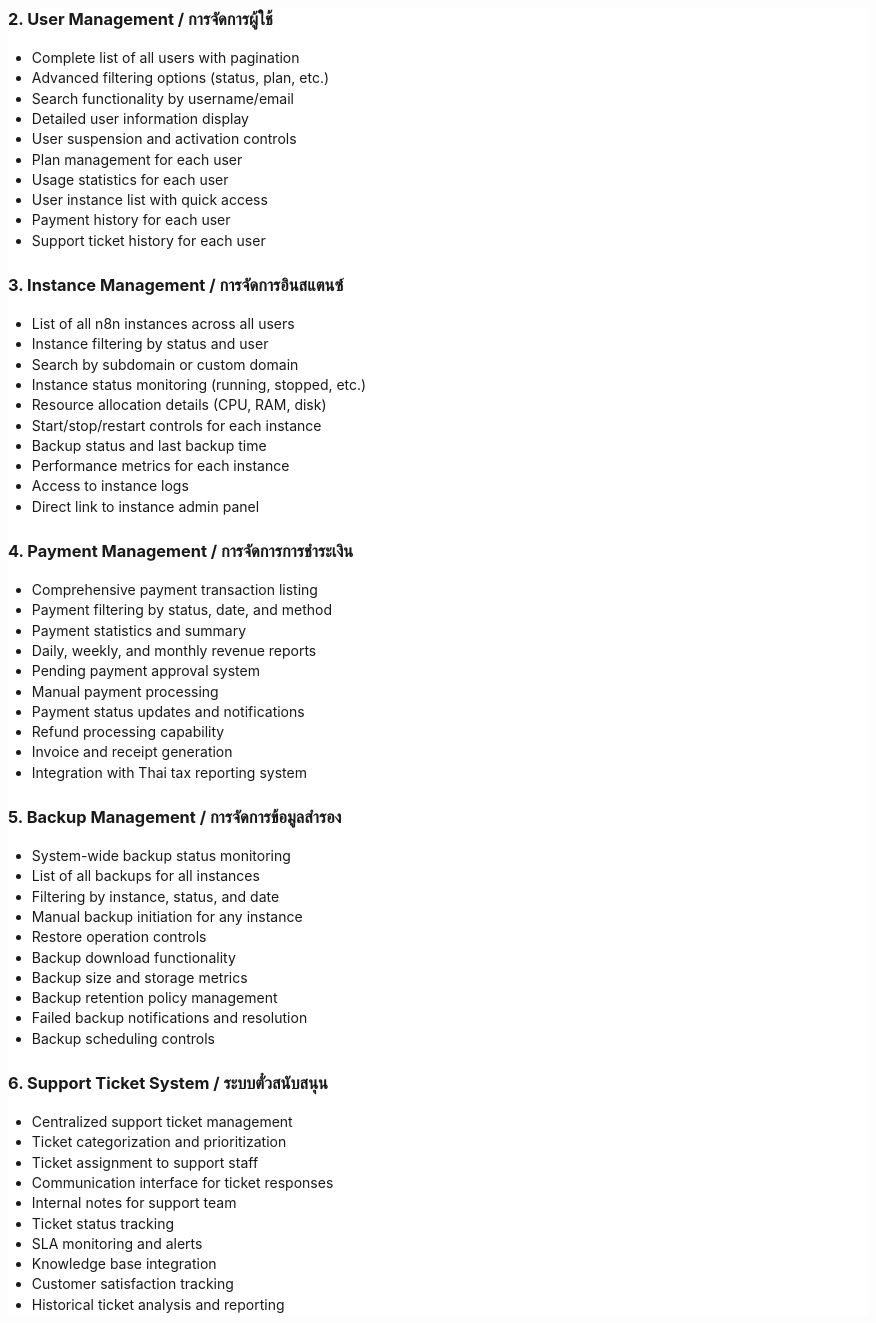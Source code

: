 ### 2. User Management / การจัดการผู้ใช้
- Complete list of all users with pagination
- Advanced filtering options (status, plan, etc.)
- Search functionality by username/email
- Detailed user information display
- User suspension and activation controls
- Plan management for each user
- Usage statistics for each user
- User instance list with quick access
- Payment history for each user
- Support ticket history for each user

### 3. Instance Management / การจัดการอินสแตนซ์
- List of all n8n instances across all users
- Instance filtering by status and user
- Search by subdomain or custom domain
- Instance status monitoring (running, stopped, etc.)
- Resource allocation details (CPU, RAM, disk)
- Start/stop/restart controls for each instance
- Backup status and last backup time
- Performance metrics for each instance
- Access to instance logs
- Direct link to instance admin panel

### 4. Payment Management / การจัดการการชำระเงิน
- Comprehensive payment transaction listing
- Payment filtering by status, date, and method
- Payment statistics and summary
- Daily, weekly, and monthly revenue reports
- Pending payment approval system
- Manual payment processing
- Payment status updates and notifications
- Refund processing capability
- Invoice and receipt generation
- Integration with Thai tax reporting system

### 5. Backup Management / การจัดการข้อมูลสำรอง
- System-wide backup status monitoring
- List of all backups for all instances
- Filtering by instance, status, and date
- Manual backup initiation for any instance
- Restore operation controls
- Backup download functionality
- Backup size and storage metrics
- Backup retention policy management
- Failed backup notifications and resolution
- Backup scheduling controls

### 6. Support Ticket System / ระบบตั๋วสนับสนุน
- Centralized support ticket management
- Ticket categorization and prioritization
- Ticket assignment to support staff
- Communication interface for ticket responses
- Internal notes for support team
- Ticket status tracking
- SLA monitoring and alerts
- Knowledge base integration
- Customer satisfaction tracking
- Historical ticket analysis and reporting
